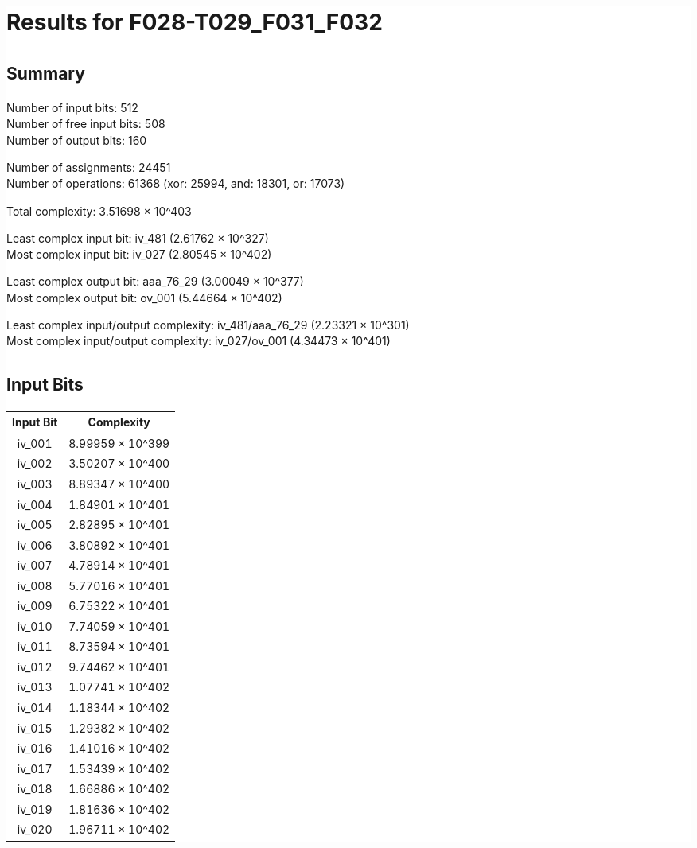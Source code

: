 # Results for F028-T029_F031_F032

## Summary

Number of input bits: 512  
Number of free input bits: 508  
Number of output bits: 160

Number of assignments: 24451  
Number of operations: 61368
(xor: 25994,
and: 18301,
or: 17073)

Total complexity: 3.51698 × 10^403

Least complex input bit: iv_481 (2.61762 × 10^327)  
Most complex input bit: iv_027 (2.80545 × 10^402)

Least complex output bit: aaa_76_29 (3.00049 × 10^377)  
Most complex output bit: ov_001 (5.44664 × 10^402)

Least complex input/output complexity: iv_481/aaa_76_29 (2.23321 × 10^301)  
Most complex input/output complexity: iv_027/ov_001 (4.34473 × 10^401)

## Input Bits

| Input Bit | Complexity |
|:---------:|:----------:|
| iv_001 | 8.99959 × 10^399 |
| iv_002 | 3.50207 × 10^400 |
| iv_003 | 8.89347 × 10^400 |
| iv_004 | 1.84901 × 10^401 |
| iv_005 | 2.82895 × 10^401 |
| iv_006 | 3.80892 × 10^401 |
| iv_007 | 4.78914 × 10^401 |
| iv_008 | 5.77016 × 10^401 |
| iv_009 | 6.75322 × 10^401 |
| iv_010 | 7.74059 × 10^401 |
| iv_011 | 8.73594 × 10^401 |
| iv_012 | 9.74462 × 10^401 |
| iv_013 | 1.07741 × 10^402 |
| iv_014 | 1.18344 × 10^402 |
| iv_015 | 1.29382 × 10^402 |
| iv_016 | 1.41016 × 10^402 |
| iv_017 | 1.53439 × 10^402 |
| iv_018 | 1.66886 × 10^402 |
| iv_019 | 1.81636 × 10^402 |
| iv_020 | 1.96711 × 10^402 |